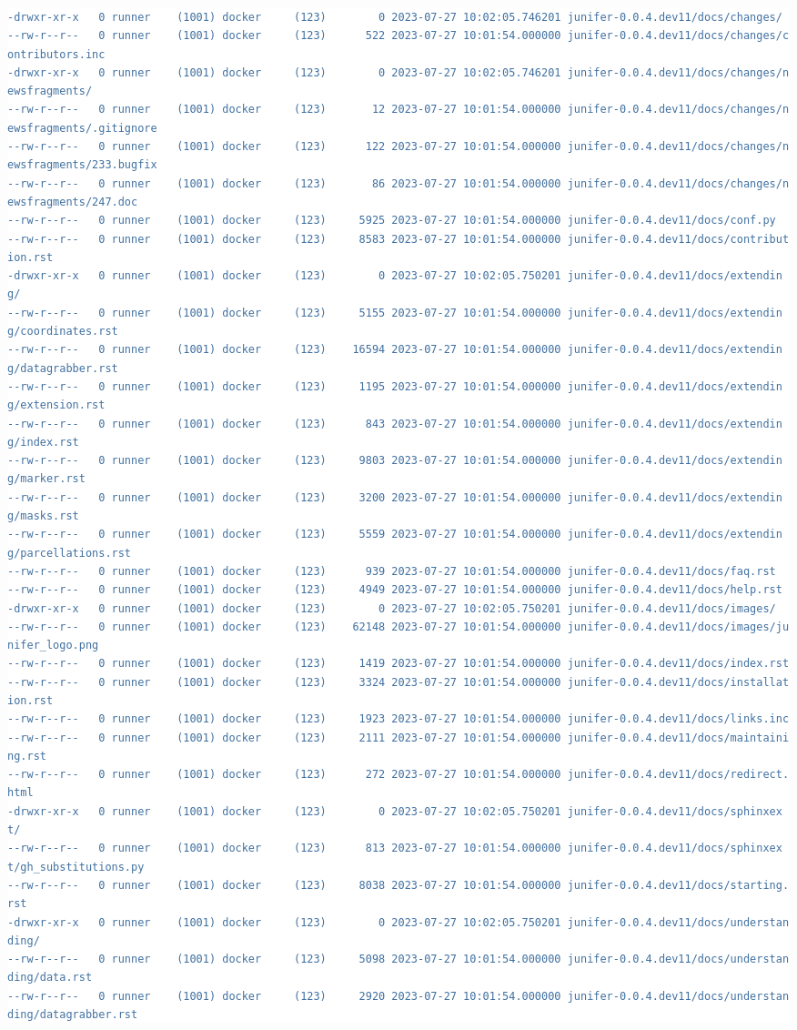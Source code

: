 ```diff
-drwxr-xr-x   0 runner    (1001) docker     (123)        0 2023-07-27 10:02:05.746201 junifer-0.0.4.dev11/docs/changes/
--rw-r--r--   0 runner    (1001) docker     (123)      522 2023-07-27 10:01:54.000000 junifer-0.0.4.dev11/docs/changes/contributors.inc
-drwxr-xr-x   0 runner    (1001) docker     (123)        0 2023-07-27 10:02:05.746201 junifer-0.0.4.dev11/docs/changes/newsfragments/
--rw-r--r--   0 runner    (1001) docker     (123)       12 2023-07-27 10:01:54.000000 junifer-0.0.4.dev11/docs/changes/newsfragments/.gitignore
--rw-r--r--   0 runner    (1001) docker     (123)      122 2023-07-27 10:01:54.000000 junifer-0.0.4.dev11/docs/changes/newsfragments/233.bugfix
--rw-r--r--   0 runner    (1001) docker     (123)       86 2023-07-27 10:01:54.000000 junifer-0.0.4.dev11/docs/changes/newsfragments/247.doc
--rw-r--r--   0 runner    (1001) docker     (123)     5925 2023-07-27 10:01:54.000000 junifer-0.0.4.dev11/docs/conf.py
--rw-r--r--   0 runner    (1001) docker     (123)     8583 2023-07-27 10:01:54.000000 junifer-0.0.4.dev11/docs/contribution.rst
-drwxr-xr-x   0 runner    (1001) docker     (123)        0 2023-07-27 10:02:05.750201 junifer-0.0.4.dev11/docs/extending/
--rw-r--r--   0 runner    (1001) docker     (123)     5155 2023-07-27 10:01:54.000000 junifer-0.0.4.dev11/docs/extending/coordinates.rst
--rw-r--r--   0 runner    (1001) docker     (123)    16594 2023-07-27 10:01:54.000000 junifer-0.0.4.dev11/docs/extending/datagrabber.rst
--rw-r--r--   0 runner    (1001) docker     (123)     1195 2023-07-27 10:01:54.000000 junifer-0.0.4.dev11/docs/extending/extension.rst
--rw-r--r--   0 runner    (1001) docker     (123)      843 2023-07-27 10:01:54.000000 junifer-0.0.4.dev11/docs/extending/index.rst
--rw-r--r--   0 runner    (1001) docker     (123)     9803 2023-07-27 10:01:54.000000 junifer-0.0.4.dev11/docs/extending/marker.rst
--rw-r--r--   0 runner    (1001) docker     (123)     3200 2023-07-27 10:01:54.000000 junifer-0.0.4.dev11/docs/extending/masks.rst
--rw-r--r--   0 runner    (1001) docker     (123)     5559 2023-07-27 10:01:54.000000 junifer-0.0.4.dev11/docs/extending/parcellations.rst
--rw-r--r--   0 runner    (1001) docker     (123)      939 2023-07-27 10:01:54.000000 junifer-0.0.4.dev11/docs/faq.rst
--rw-r--r--   0 runner    (1001) docker     (123)     4949 2023-07-27 10:01:54.000000 junifer-0.0.4.dev11/docs/help.rst
-drwxr-xr-x   0 runner    (1001) docker     (123)        0 2023-07-27 10:02:05.750201 junifer-0.0.4.dev11/docs/images/
--rw-r--r--   0 runner    (1001) docker     (123)    62148 2023-07-27 10:01:54.000000 junifer-0.0.4.dev11/docs/images/junifer_logo.png
--rw-r--r--   0 runner    (1001) docker     (123)     1419 2023-07-27 10:01:54.000000 junifer-0.0.4.dev11/docs/index.rst
--rw-r--r--   0 runner    (1001) docker     (123)     3324 2023-07-27 10:01:54.000000 junifer-0.0.4.dev11/docs/installation.rst
--rw-r--r--   0 runner    (1001) docker     (123)     1923 2023-07-27 10:01:54.000000 junifer-0.0.4.dev11/docs/links.inc
--rw-r--r--   0 runner    (1001) docker     (123)     2111 2023-07-27 10:01:54.000000 junifer-0.0.4.dev11/docs/maintaining.rst
--rw-r--r--   0 runner    (1001) docker     (123)      272 2023-07-27 10:01:54.000000 junifer-0.0.4.dev11/docs/redirect.html
-drwxr-xr-x   0 runner    (1001) docker     (123)        0 2023-07-27 10:02:05.750201 junifer-0.0.4.dev11/docs/sphinxext/
--rw-r--r--   0 runner    (1001) docker     (123)      813 2023-07-27 10:01:54.000000 junifer-0.0.4.dev11/docs/sphinxext/gh_substitutions.py
--rw-r--r--   0 runner    (1001) docker     (123)     8038 2023-07-27 10:01:54.000000 junifer-0.0.4.dev11/docs/starting.rst
-drwxr-xr-x   0 runner    (1001) docker     (123)        0 2023-07-27 10:02:05.750201 junifer-0.0.4.dev11/docs/understanding/
--rw-r--r--   0 runner    (1001) docker     (123)     5098 2023-07-27 10:01:54.000000 junifer-0.0.4.dev11/docs/understanding/data.rst
--rw-r--r--   0 runner    (1001) docker     (123)     2920 2023-07-27 10:01:54.000000 junifer-0.0.4.dev11/docs/understanding/datagrabber.rst
```